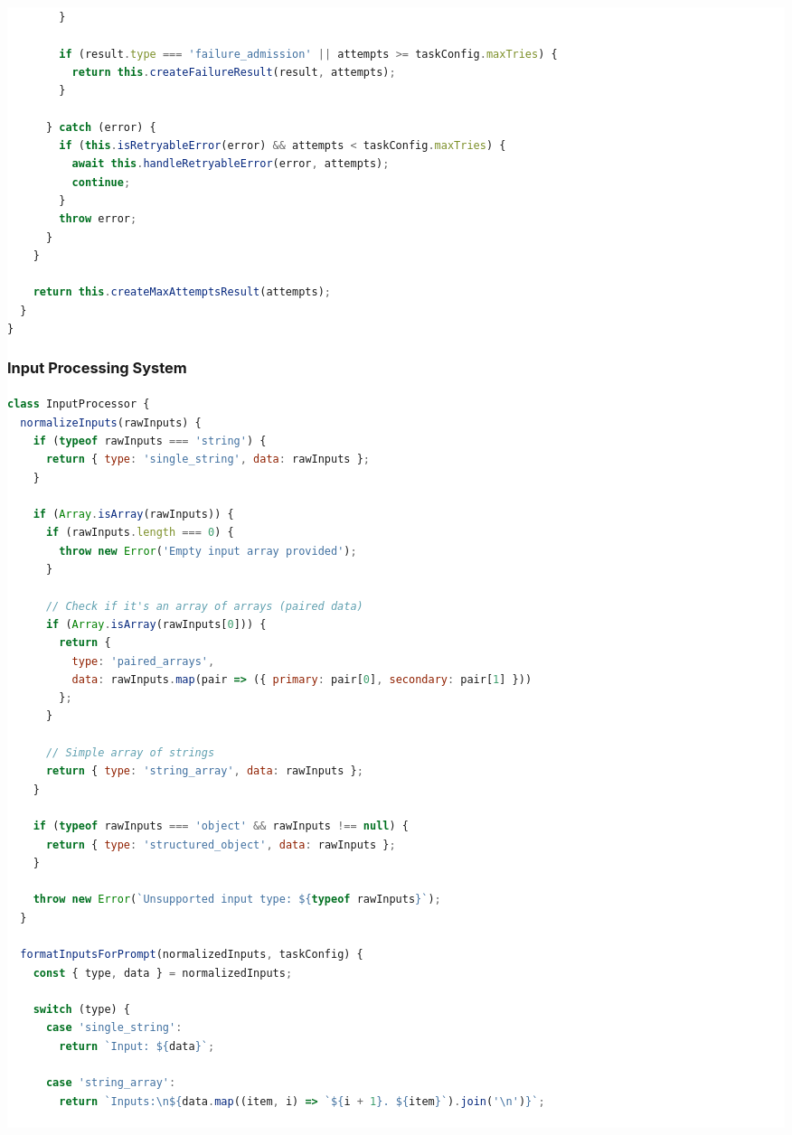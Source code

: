 ```javascript
        }
        
        if (result.type === 'failure_admission' || attempts >= taskConfig.maxTries) {
          return this.createFailureResult(result, attempts);
        }
        
      } catch (error) {
        if (this.isRetryableError(error) && attempts < taskConfig.maxTries) {
          await this.handleRetryableError(error, attempts);
          continue;
        }
        throw error;
      }
    }
    
    return this.createMaxAttemptsResult(attempts);
  }
}
```

### Input Processing System

```javascript
class InputProcessor {
  normalizeInputs(rawInputs) {
    if (typeof rawInputs === 'string') {
      return { type: 'single_string', data: rawInputs };
    }
    
    if (Array.isArray(rawInputs)) {
      if (rawInputs.length === 0) {
        throw new Error('Empty input array provided');
      }
      
      // Check if it's an array of arrays (paired data)
      if (Array.isArray(rawInputs[0])) {
        return { 
          type: 'paired_arrays', 
          data: rawInputs.map(pair => ({ primary: pair[0], secondary: pair[1] }))
        };
      }
      
      // Simple array of strings
      return { type: 'string_array', data: rawInputs };
    }
    
    if (typeof rawInputs === 'object' && rawInputs !== null) {
      return { type: 'structured_object', data: rawInputs };
    }
    
    throw new Error(`Unsupported input type: ${typeof rawInputs}`);
  }

  formatInputsForPrompt(normalizedInputs, taskConfig) {
    const { type, data } = normalizedInputs;
    
    switch (type) {
      case 'single_string':
        return `Input: ${data}`;
        
      case 'string_array':
        return `Inputs:\n${data.map((item, i) => `${i + 1}. ${item}`).join('\n')}`;
        
```